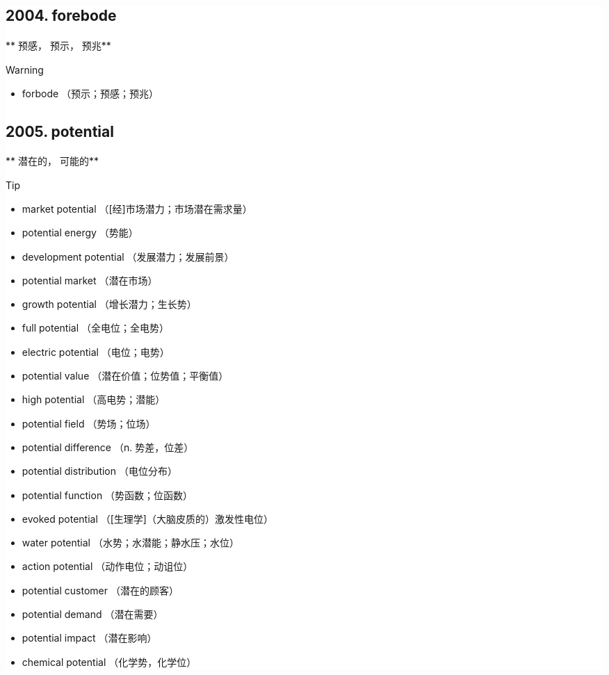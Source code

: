 ## 2004. forebode

** 预感， 预示， 预兆**

> [!WARNING]
>
> - forbode （预示；预感；预兆）
>

## 2005. potential

** 潜在的， 可能的**

> [!TIP]
>
> - market potential （[经]市场潜力；市场潜在需求量）
>
> - potential energy （势能）
>
> - development potential （发展潜力；发展前景）
>
> - potential market （潜在市场）
>
> - growth potential （增长潜力；生长势）
>
> - full potential （全电位；全电势）
>
> - electric potential （电位；电势）
>
> - potential value （潜在价值；位势值；平衡值）
>
> - high potential （高电势；潜能）
>
> - potential field （势场；位场）
>
> - potential difference （n. 势差，位差）
>
> - potential distribution （电位分布）
>
> - potential function （势函数；位函数）
>
> - evoked potential （[生理学]（大脑皮质的）激发性电位）
>
> - water potential （水势；水潜能；静水压；水位）
>
> - action potential （动作电位；动诅位）
>
> - potential customer （潜在的顾客）
>
> - potential demand （潜在需要）
>
> - potential impact （潜在影响）
>
> - chemical potential （化学势，化学位）
>
